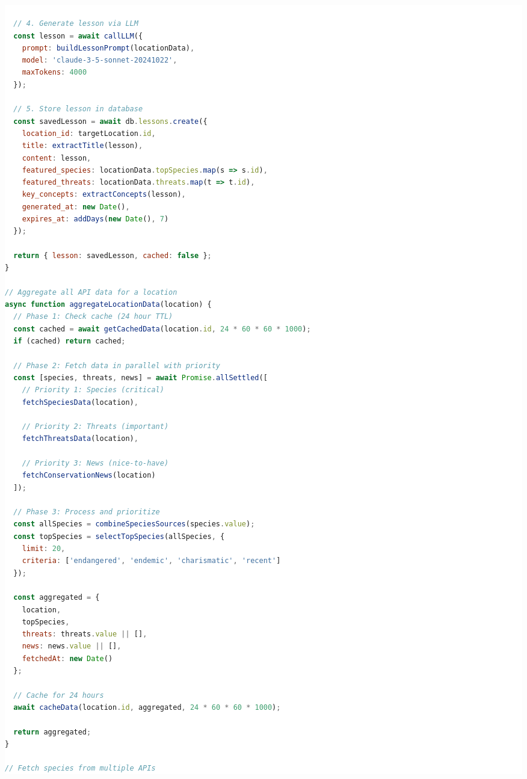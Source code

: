 ```javascript

  // 4. Generate lesson via LLM
  const lesson = await callLLM({
    prompt: buildLessonPrompt(locationData),
    model: 'claude-3-5-sonnet-20241022',
    maxTokens: 4000
  });

  // 5. Store lesson in database
  const savedLesson = await db.lessons.create({
    location_id: targetLocation.id,
    title: extractTitle(lesson),
    content: lesson,
    featured_species: locationData.topSpecies.map(s => s.id),
    featured_threats: locationData.threats.map(t => t.id),
    key_concepts: extractConcepts(lesson),
    generated_at: new Date(),
    expires_at: addDays(new Date(), 7)
  });

  return { lesson: savedLesson, cached: false };
}

// Aggregate all API data for a location
async function aggregateLocationData(location) {
  // Phase 1: Check cache (24 hour TTL)
  const cached = await getCachedData(location.id, 24 * 60 * 60 * 1000);
  if (cached) return cached;

  // Phase 2: Fetch data in parallel with priority
  const [species, threats, news] = await Promise.allSettled([
    // Priority 1: Species (critical)
    fetchSpeciesData(location),

    // Priority 2: Threats (important)
    fetchThreatsData(location),

    // Priority 3: News (nice-to-have)
    fetchConservationNews(location)
  ]);

  // Phase 3: Process and prioritize
  const allSpecies = combineSpeciesSources(species.value);
  const topSpecies = selectTopSpecies(allSpecies, {
    limit: 20,
    criteria: ['endangered', 'endemic', 'charismatic', 'recent']
  });

  const aggregated = {
    location,
    topSpecies,
    threats: threats.value || [],
    news: news.value || [],
    fetchedAt: new Date()
  };

  // Cache for 24 hours
  await cacheData(location.id, aggregated, 24 * 60 * 60 * 1000);

  return aggregated;
}

// Fetch species from multiple APIs
```
